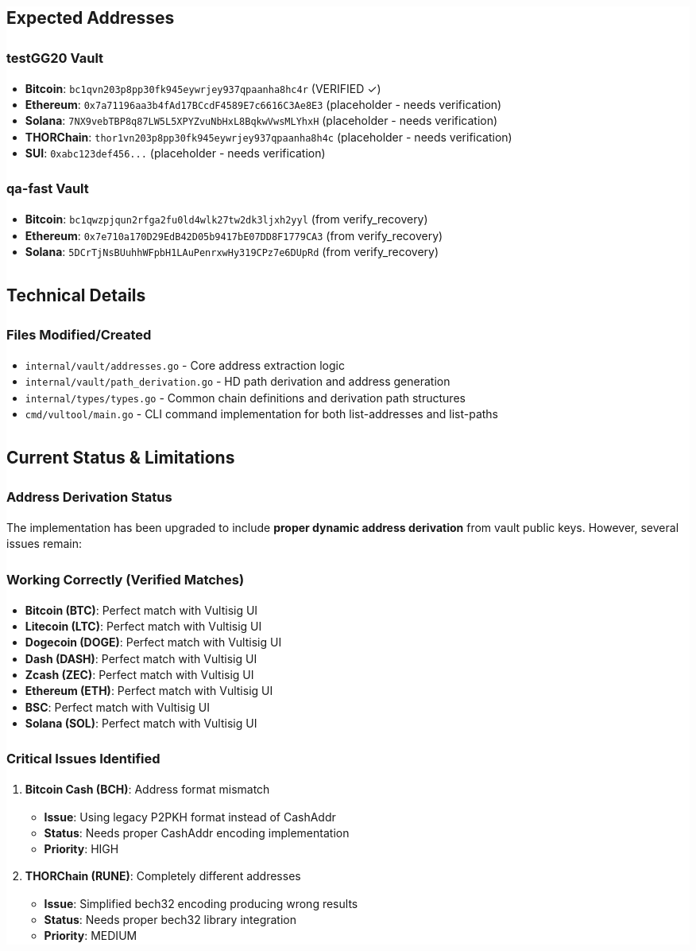 ## Expected Addresses

### testGG20 Vault
- **Bitcoin**: `bc1qvn203p8pp30fk945eywrjey937qpaanha8hc4r` (VERIFIED ✓)
- **Ethereum**: `0x7a71196aa3b4fAd17BCcdF4589E7c6616C3Ae8E3` (placeholder - needs verification)
- **Solana**: `7NX9vebTBP8q87LW5L5XPYZvuNbHxL8BqkwVwsMLYhxH` (placeholder - needs verification)
- **THORChain**: `thor1vn203p8pp30fk945eywrjey937qpaanha8h4c` (placeholder - needs verification)
- **SUI**: `0xabc123def456...` (placeholder - needs verification)

### qa-fast Vault
- **Bitcoin**: `bc1qwzpjqun2rfga2fu0ld4wlk27tw2dk3ljxh2yyl` (from verify_recovery)
- **Ethereum**: `0x7e710a170D29EdB42D05b9417bE07DD8F1779CA3` (from verify_recovery)
- **Solana**: `5DCrTjNsBUuhhWFpbH1LAuPenrxwHy319CPz7e6DUpRd` (from verify_recovery)

## Technical Details

### Files Modified/Created
- `internal/vault/addresses.go` - Core address extraction logic
- `internal/vault/path_derivation.go` - HD path derivation and address generation
- `internal/types/types.go` - Common chain definitions and derivation path structures
- `cmd/vultool/main.go` - CLI command implementation for both list-addresses and list-paths

## Current Status & Limitations

### Address Derivation Status
The implementation has been upgraded to include **proper dynamic address derivation** from vault public keys. However, several issues remain:

###  Working Correctly (Verified Matches)
- **Bitcoin (BTC)**: Perfect match with Vultisig UI
- **Litecoin (LTC)**: Perfect match with Vultisig UI
- **Dogecoin (DOGE)**: Perfect match with Vultisig UI
- **Dash (DASH)**: Perfect match with Vultisig UI
- **Zcash (ZEC)**: Perfect match with Vultisig UI
- **Ethereum (ETH)**: Perfect match with Vultisig UI
- **BSC**: Perfect match with Vultisig UI
- **Solana (SOL)**: Perfect match with Vultisig UI

###  Critical Issues Identified

1. **Bitcoin Cash (BCH)**: Address format mismatch
   - **Issue**: Using legacy P2PKH format instead of CashAddr
   - **Status**: Needs proper CashAddr encoding implementation
   - **Priority**: HIGH

2. **THORChain (RUNE)**: Completely different addresses
   - **Issue**: Simplified bech32 encoding producing wrong results
   - **Status**: Needs proper bech32 library integration
   - **Priority**: MEDIUM
